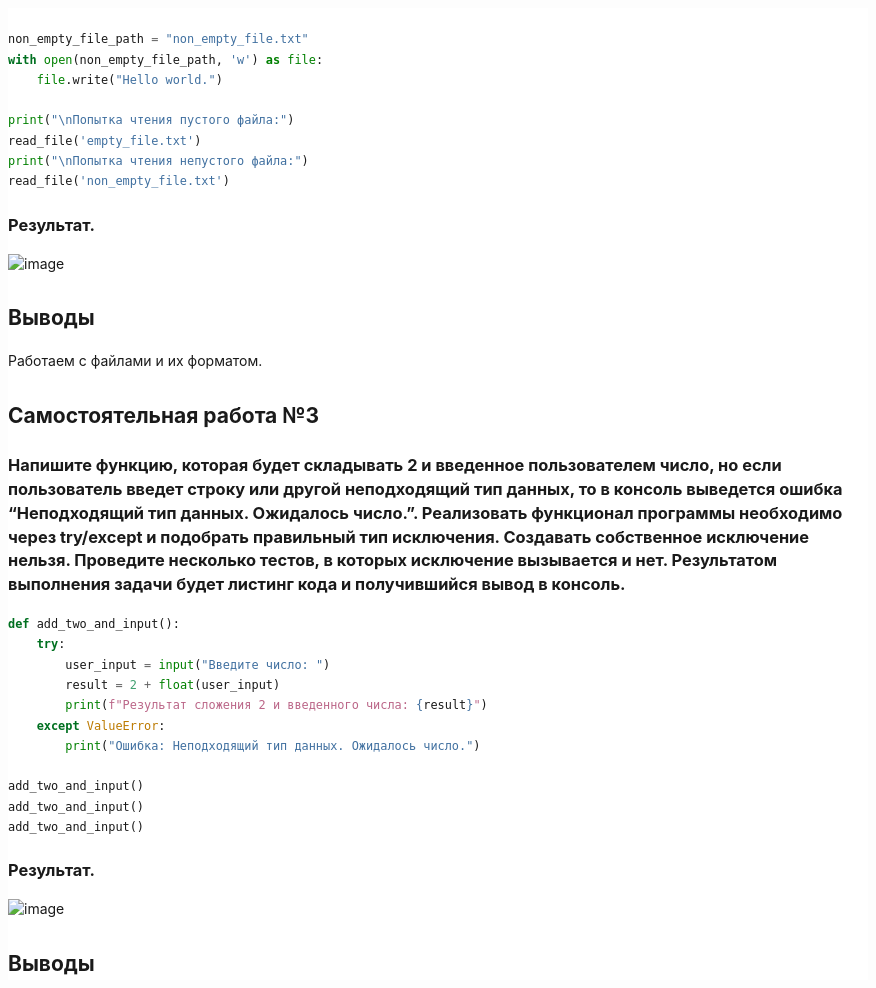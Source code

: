 ```python

non_empty_file_path = "non_empty_file.txt"
with open(non_empty_file_path, 'w') as file:
    file.write("Hello world.")

print("\nПопытка чтения пустого файла:")
read_file('empty_file.txt')
print("\nПопытка чтения непустого файла:")
read_file('non_empty_file.txt')
```
### Результат.
![image](https://github.com/FnaRZz/OZIVT22-2-Pidjakov-D/assets/102352688/8c243c8d-eea7-4c5d-b4bc-7dfcfe1ac810)

## Выводы

Работаем с файлами и их форматом.
  
## Самостоятельная работа №3
### Напишите функцию, которая будет складывать 2 и введенное пользователем число, но если пользователь введет строку или другой неподходящий тип данных, то в консоль выведется ошибка “Неподходящий тип данных. Ожидалось число.”. Реализовать функционал программы необходимо через try/except и подобрать правильный тип исключения. Создавать собственное исключение нельзя. Проведите несколько тестов, в которых исключение вызывается и нет. Результатом выполнения задачи будет листинг кода и получившийся вывод в консоль.

```python
def add_two_and_input():
    try:
        user_input = input("Введите число: ")
        result = 2 + float(user_input)
        print(f"Результат сложения 2 и введенного числа: {result}")
    except ValueError:
        print("Ошибка: Неподходящий тип данных. Ожидалось число.")

add_two_and_input()
add_two_and_input()
add_two_and_input()
```
### Результат.
![image](https://github.com/FnaRZz/OZIVT22-2-Pidjakov-D/assets/102352688/78973eaf-dd62-4fb1-ae8f-bab205802a45)


## Выводы
